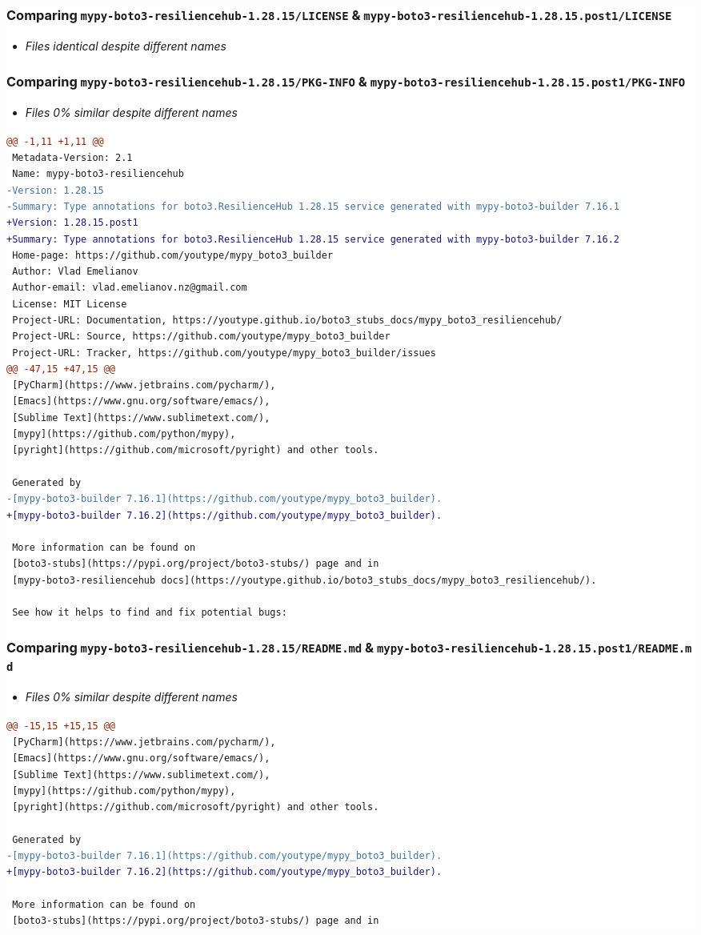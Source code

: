 ### Comparing `mypy-boto3-resiliencehub-1.28.15/LICENSE` & `mypy-boto3-resiliencehub-1.28.15.post1/LICENSE`

 * *Files identical despite different names*

### Comparing `mypy-boto3-resiliencehub-1.28.15/PKG-INFO` & `mypy-boto3-resiliencehub-1.28.15.post1/PKG-INFO`

 * *Files 0% similar despite different names*

```diff
@@ -1,11 +1,11 @@
 Metadata-Version: 2.1
 Name: mypy-boto3-resiliencehub
-Version: 1.28.15
-Summary: Type annotations for boto3.ResilienceHub 1.28.15 service generated with mypy-boto3-builder 7.16.1
+Version: 1.28.15.post1
+Summary: Type annotations for boto3.ResilienceHub 1.28.15 service generated with mypy-boto3-builder 7.16.2
 Home-page: https://github.com/youtype/mypy_boto3_builder
 Author: Vlad Emelianov
 Author-email: vlad.emelianov.nz@gmail.com
 License: MIT License
 Project-URL: Documentation, https://youtype.github.io/boto3_stubs_docs/mypy_boto3_resiliencehub/
 Project-URL: Source, https://github.com/youtype/mypy_boto3_builder
 Project-URL: Tracker, https://github.com/youtype/mypy_boto3_builder/issues
@@ -47,15 +47,15 @@
 [PyCharm](https://www.jetbrains.com/pycharm/),
 [Emacs](https://www.gnu.org/software/emacs/),
 [Sublime Text](https://www.sublimetext.com/),
 [mypy](https://github.com/python/mypy),
 [pyright](https://github.com/microsoft/pyright) and other tools.
 
 Generated by
-[mypy-boto3-builder 7.16.1](https://github.com/youtype/mypy_boto3_builder).
+[mypy-boto3-builder 7.16.2](https://github.com/youtype/mypy_boto3_builder).
 
 More information can be found on
 [boto3-stubs](https://pypi.org/project/boto3-stubs/) page and in
 [mypy-boto3-resiliencehub docs](https://youtype.github.io/boto3_stubs_docs/mypy_boto3_resiliencehub/).
 
 See how it helps to find and fix potential bugs:
```

### Comparing `mypy-boto3-resiliencehub-1.28.15/README.md` & `mypy-boto3-resiliencehub-1.28.15.post1/README.md`

 * *Files 0% similar despite different names*

```diff
@@ -15,15 +15,15 @@
 [PyCharm](https://www.jetbrains.com/pycharm/),
 [Emacs](https://www.gnu.org/software/emacs/),
 [Sublime Text](https://www.sublimetext.com/),
 [mypy](https://github.com/python/mypy),
 [pyright](https://github.com/microsoft/pyright) and other tools.
 
 Generated by
-[mypy-boto3-builder 7.16.1](https://github.com/youtype/mypy_boto3_builder).
+[mypy-boto3-builder 7.16.2](https://github.com/youtype/mypy_boto3_builder).
 
 More information can be found on
 [boto3-stubs](https://pypi.org/project/boto3-stubs/) page and in
```